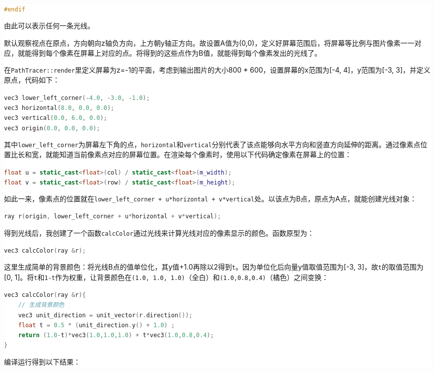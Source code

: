 ```cpp
#endif
```

由此可以表示任何一条光线。

默认观察视点在原点，方向朝向z轴负方向，上方朝y轴正方向。故设置A值为(0,0)，定义好屏幕范围后，将屏幕等比例与图片像素一一对应，就能得到每个像素在屏幕上对应的点。将得到的这些点作为B值，就能得到每个像素发出的光线了。

在`PathTracer::render`里定义屏幕为z=-1的平面，考虑到输出图片的大小800 * 600，设置屏幕的x范围为[-4, 4]，y范围为[-3, 3]，并定义原点，代码如下：

```cpp
vec3 lower_left_corner(-4.0, -3.0, -1.0);
vec3 horizontal(8.0, 0.0, 0.0);
vec3 vertical(0.0, 6.0, 0.0);
vec3 origin(0.0, 0.0, 0.0);
```

其中`lower_left_corner`为屏幕左下角的点，`horizontal`和`vertical`分别代表了该点能够向水平方向和竖直方向延伸的距离。通过像素点位置比长和宽，就能知道当前像素点对应的屏幕位置。在渲染每个像素时，使用以下代码确定像素在屏幕上的位置：

```cpp
float u = static_cast<float>(col) / static_cast<float>(m_width);
float v = static_cast<float>(row) / static_cast<float>(m_height);
```

如此一来，像素点的位置就在`lower_left_corner + u*horizontal + v*vertical`处。以该点为B点，原点为A点，就能创建光线对象：

```cpp
ray r(origin, lower_left_corner + u*horizontal + v*vertical);
```

得到光线后，我创建了一个函数`calcColor`通过光线来计算光线对应的像素显示的颜色。函数原型为：

```cpp
vec3 calcColor(ray &r);
```

这里生成简单的背景颜色：将光线B点的值单位化，其y值+1.0再除以2得到`t`。因为单位化后向量y值取值范围为[-3, 3]，故`t`的取值范围为[0, 1]。将`t`和`1-t`作为权重，让背景颜色在`(1.0, 1.0, 1.0)`（全白）和`(1.0,0.8,0.4)`（橘色）之间变换：

```cpp
vec3 calcColor(ray &r){
    // 生成背景颜色
	vec3 unit_direction = unit_vector(r.direction());
	float t = 0.5 * (unit_direction.y() + 1.0) ;
	return (1.0-t)*vec3(1.0,1.0,1.0) + t*vec3(1.0,0.8,0.4);
}
```

编译运行得到以下结果：
